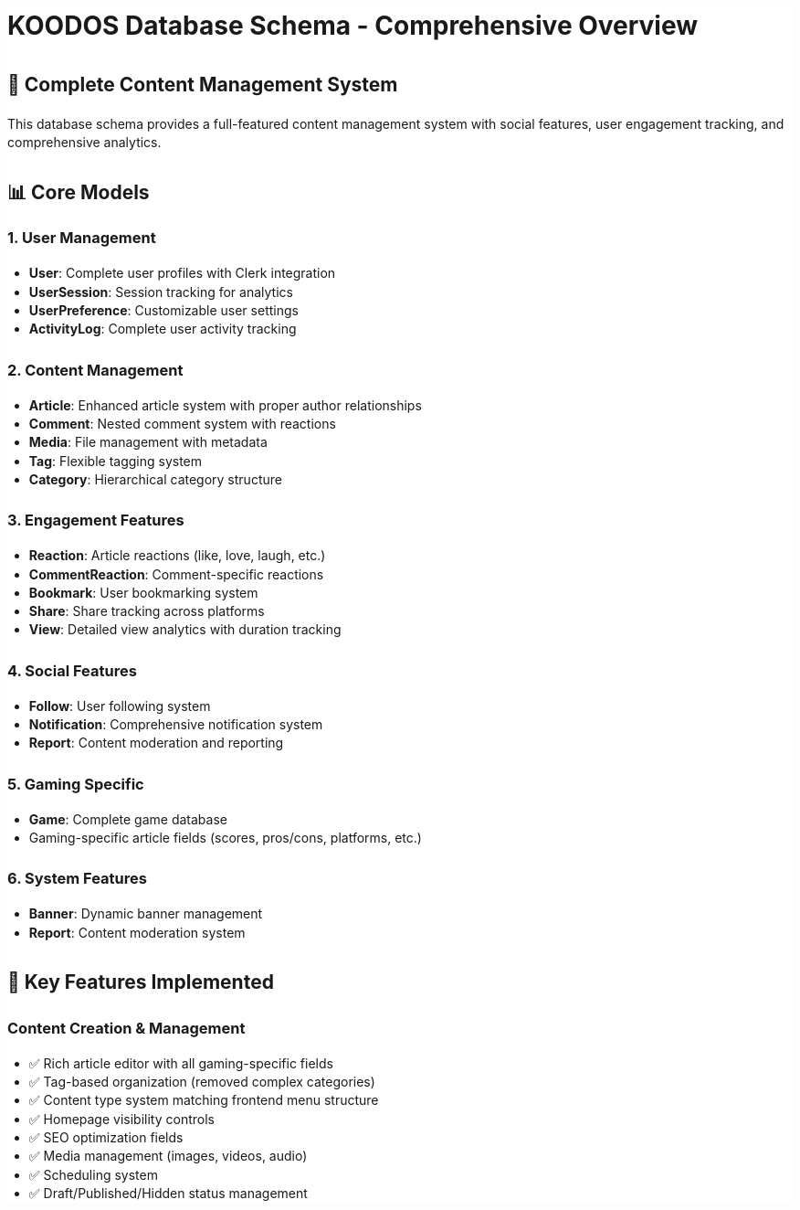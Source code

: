 # KOODOS Database Schema - Comprehensive Overview

## 🎯 Complete Content Management System

This database schema provides a full-featured content management system with social features, user engagement tracking, and comprehensive analytics.

## 📊 Core Models

### 1. User Management
- **User**: Complete user profiles with Clerk integration
- **UserSession**: Session tracking for analytics
- **UserPreference**: Customizable user settings
- **ActivityLog**: Complete user activity tracking

### 2. Content Management
- **Article**: Enhanced article system with proper author relationships
- **Comment**: Nested comment system with reactions
- **Media**: File management with metadata
- **Tag**: Flexible tagging system
- **Category**: Hierarchical category structure

### 3. Engagement Features
- **Reaction**: Article reactions (like, love, laugh, etc.)
- **CommentReaction**: Comment-specific reactions
- **Bookmark**: User bookmarking system
- **Share**: Share tracking across platforms
- **View**: Detailed view analytics with duration tracking

### 4. Social Features
- **Follow**: User following system
- **Notification**: Comprehensive notification system
- **Report**: Content moderation and reporting

### 5. Gaming Specific
- **Game**: Complete game database
- Gaming-specific article fields (scores, pros/cons, platforms, etc.)

### 6. System Features
- **Banner**: Dynamic banner management
- **Report**: Content moderation system

## 🔧 Key Features Implemented

### Content Creation & Management
- ✅ Rich article editor with all gaming-specific fields
- ✅ Tag-based organization (removed complex categories)
- ✅ Content type system matching frontend menu structure
- ✅ Homepage visibility controls
- ✅ SEO optimization fields
- ✅ Media management (images, videos, audio)
- ✅ Scheduling system
- ✅ Draft/Published/Hidden status management
